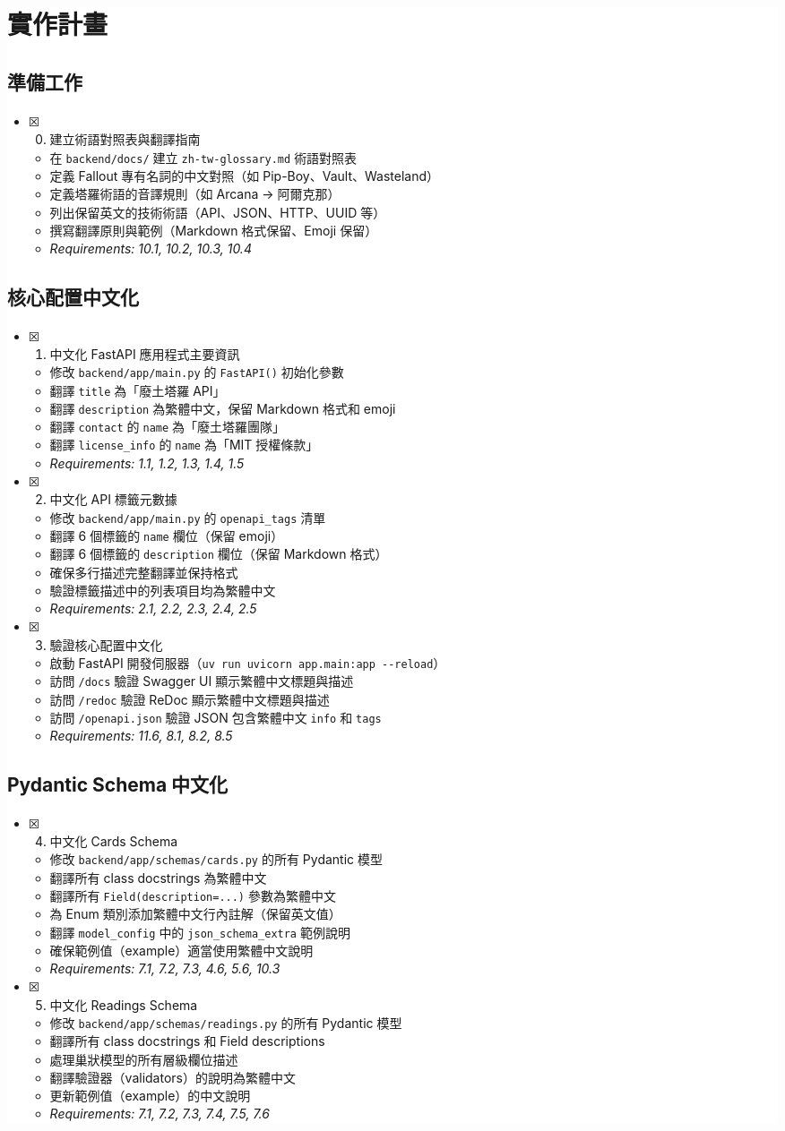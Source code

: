 # 實作計畫

## 準備工作

- [x] 0. 建立術語對照表與翻譯指南
  - 在 `backend/docs/` 建立 `zh-tw-glossary.md` 術語對照表
  - 定義 Fallout 專有名詞的中文對照（如 Pip-Boy、Vault、Wasteland）
  - 定義塔羅術語的音譯規則（如 Arcana → 阿爾克那）
  - 列出保留英文的技術術語（API、JSON、HTTP、UUID 等）
  - 撰寫翻譯原則與範例（Markdown 格式保留、Emoji 保留）
  - _Requirements: 10.1, 10.2, 10.3, 10.4_

## 核心配置中文化

- [x] 1. 中文化 FastAPI 應用程式主要資訊
  - 修改 `backend/app/main.py` 的 `FastAPI()` 初始化參數
  - 翻譯 `title` 為「廢土塔羅 API」
  - 翻譯 `description` 為繁體中文，保留 Markdown 格式和 emoji
  - 翻譯 `contact` 的 `name` 為「廢土塔羅團隊」
  - 翻譯 `license_info` 的 `name` 為「MIT 授權條款」
  - _Requirements: 1.1, 1.2, 1.3, 1.4, 1.5_

- [x] 2. 中文化 API 標籤元數據
  - 修改 `backend/app/main.py` 的 `openapi_tags` 清單
  - 翻譯 6 個標籤的 `name` 欄位（保留 emoji）
  - 翻譯 6 個標籤的 `description` 欄位（保留 Markdown 格式）
  - 確保多行描述完整翻譯並保持格式
  - 驗證標籤描述中的列表項目均為繁體中文
  - _Requirements: 2.1, 2.2, 2.3, 2.4, 2.5_

- [x] 3. 驗證核心配置中文化
  - 啟動 FastAPI 開發伺服器（`uv run uvicorn app.main:app --reload`）
  - 訪問 `/docs` 驗證 Swagger UI 顯示繁體中文標題與描述
  - 訪問 `/redoc` 驗證 ReDoc 顯示繁體中文標題與描述
  - 訪問 `/openapi.json` 驗證 JSON 包含繁體中文 `info` 和 `tags`
  - _Requirements: 11.6, 8.1, 8.2, 8.5_

## Pydantic Schema 中文化

- [x] 4. 中文化 Cards Schema
  - 修改 `backend/app/schemas/cards.py` 的所有 Pydantic 模型
  - 翻譯所有 class docstrings 為繁體中文
  - 翻譯所有 `Field(description=...)` 參數為繁體中文
  - 為 Enum 類別添加繁體中文行內註解（保留英文值）
  - 翻譯 `model_config` 中的 `json_schema_extra` 範例說明
  - 確保範例值（example）適當使用繁體中文說明
  - _Requirements: 7.1, 7.2, 7.3, 4.6, 5.6, 10.3_

- [x] 5. 中文化 Readings Schema
  - 修改 `backend/app/schemas/readings.py` 的所有 Pydantic 模型
  - 翻譯所有 class docstrings 和 Field descriptions
  - 處理巢狀模型的所有層級欄位描述
  - 翻譯驗證器（validators）的說明為繁體中文
  - 更新範例值（example）的中文說明
  - _Requirements: 7.1, 7.2, 7.3, 7.4, 7.5, 7.6_
